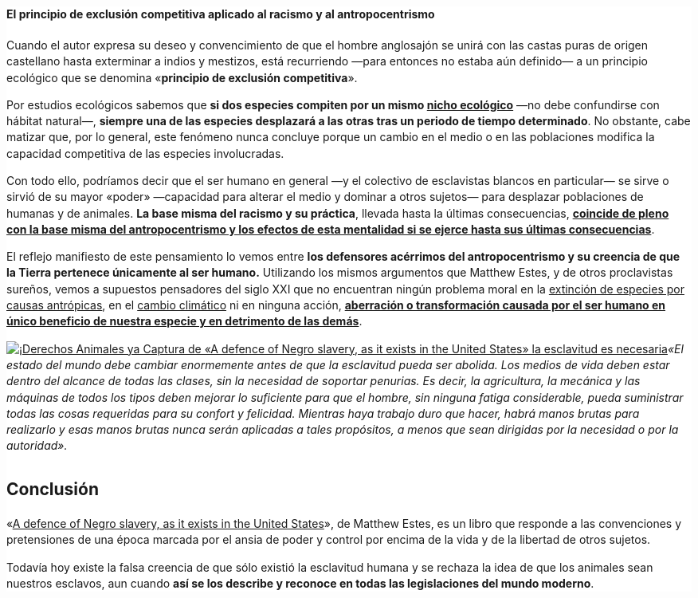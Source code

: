 #### El **principio de exclusión competitiva** aplicado al racismo y al antropocentrismo

Cuando el autor expresa su deseo y convencimiento de que el hombre anglosajón se unirá con las castas puras de origen castellano hasta exterminar a indios y mestizos, está recurriendo —para entonces no estaba aún definido— a un principio ecológico que se denomina «**principio de exclusión competitiva**».

Por estudios ecológicos sabemos que **si dos especies compiten por un mismo [nicho ecológico](https://derechosanimalesya.org/nicho-ecologico-fundamental-y-realizado/)** —no debe confundirse con hábitat natural—, **siempre una de las especies desplazará a las otras tras un periodo de tiempo determinado**. No obstante, cabe matizar que, por lo general, este fenómeno nunca concluye porque un cambio en el medio o en las poblaciones modifica la capacidad competitiva de las especies involucradas.

Con todo ello, podríamos decir que el ser humano en general —y el colectivo de esclavistas blancos en particular— se sirve o sirvió de su mayor «poder» —capacidad para alterar el medio y dominar a otros sujetos— para desplazar poblaciones de humanas y de animales. **La base misma del racismo y su práctica**, llevada hasta la últimas consecuencias, [**coincide de pleno con la base misma del antropocentrismo y los efectos de esta mentalidad si se ejerce hasta sus últimas consecuencias**](https://derechosanimalesya.org/critica-a-carta-abierta-a-los-animales-de-frederic-lenoir/).

El reflejo manifiesto de este pensamiento lo vemos entre **los defensores acérrimos del antropocentrismo y su creencia de que la Tierra pertenece únicamente al ser humano.** Utilizando los mismos argumentos que Matthew Estes, y de otros proclavistas sureños, vemos a supuestos pensadores del siglo XXI que no encuentran ningún problema moral en la [extinción de especies por causas antrópicas](https://derechosanimalesya.org/los-animales-en-peligro-de-extincion-son-victimas-de-nuestro-especismo/), en el [cambio climático](https://derechosanimalesya.org/terneros-resistentes-al-cambio-climatico-por-manipulacion-genetica/) ni en ninguna acción, [**aberración o transformación causada por el ser humano en único beneficio de nuestra especie y en detrimento de las demás**](https://derechosanimalesya.org/la-matanza-de-caballos-en-australia-y-la-perversidad-del-antropocentrismo/).

[![¡Derechos Animales ya  Captura de «A defence of Negro slavery, as it exists in the United States» la esclavitud es necesaria](https://derechosanimalesya.org/wp-content/uploads/sites/5/2022/06/%C2%A1Derechos-Animales-ya-Captura-de-A-defence-of-Negro-slavery-as-it-exists-in-the-United-States-la-esclavitud-es-necesaria.webp "Argumentos a favor de la esclavitud negra 17")](https://derechosanimalesya.org/wp-content/uploads/sites/5/2022/06/%C2%A1Derechos-Animales-ya-Captura-de-A-defence-of-Negro-slavery-as-it-exists-in-the-United-States-la-esclavitud-es-necesaria.webp)_«El estado del mundo debe cambiar enormemente antes de que la esclavitud pueda ser abolida. Los medios de vida deben estar dentro del alcance de todas las clases, sin la necesidad de soportar penurias. Es decir, la agricultura, la mecánica y las máquinas de todos los tipos deben mejorar lo suficiente para que el hombre, sin ninguna fatiga considerable, pueda suministrar todas las cosas requeridas para su confort y felicidad. Mientras haya trabajo duro que hacer, habrá manos brutas para realizarlo y esas manos brutas nunca serán aplicadas a tales propósitos, a menos que sean dirigidas por la necesidad o por la autoridad»._

## Conclusión

«[A defence of Negro slavery, as it exists in the United States](https://catalog.hathitrust.org/api/volumes/oclc/1224875.html)», de Matthew Estes, es un libro que responde a las convenciones y pretensiones de una época marcada por el ansia de poder y control por encima de la vida y de la libertad de otros sujetos.

Todavía hoy existe la falsa creencia de que sólo existió la esclavitud humana y se rechaza la idea de que los animales sean nuestros esclavos, aun cuando **así se los describe y reconoce en todas las legislaciones del mundo moderno**.
